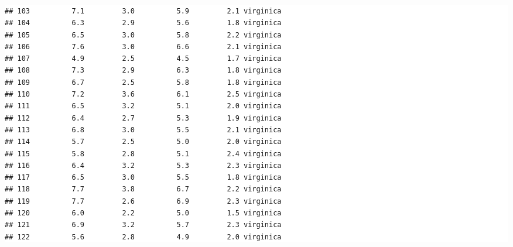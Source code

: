     ## 103          7.1         3.0          5.9         2.1 virginica
    ## 104          6.3         2.9          5.6         1.8 virginica
    ## 105          6.5         3.0          5.8         2.2 virginica
    ## 106          7.6         3.0          6.6         2.1 virginica
    ## 107          4.9         2.5          4.5         1.7 virginica
    ## 108          7.3         2.9          6.3         1.8 virginica
    ## 109          6.7         2.5          5.8         1.8 virginica
    ## 110          7.2         3.6          6.1         2.5 virginica
    ## 111          6.5         3.2          5.1         2.0 virginica
    ## 112          6.4         2.7          5.3         1.9 virginica
    ## 113          6.8         3.0          5.5         2.1 virginica
    ## 114          5.7         2.5          5.0         2.0 virginica
    ## 115          5.8         2.8          5.1         2.4 virginica
    ## 116          6.4         3.2          5.3         2.3 virginica
    ## 117          6.5         3.0          5.5         1.8 virginica
    ## 118          7.7         3.8          6.7         2.2 virginica
    ## 119          7.7         2.6          6.9         2.3 virginica
    ## 120          6.0         2.2          5.0         1.5 virginica
    ## 121          6.9         3.2          5.7         2.3 virginica
    ## 122          5.6         2.8          4.9         2.0 virginica